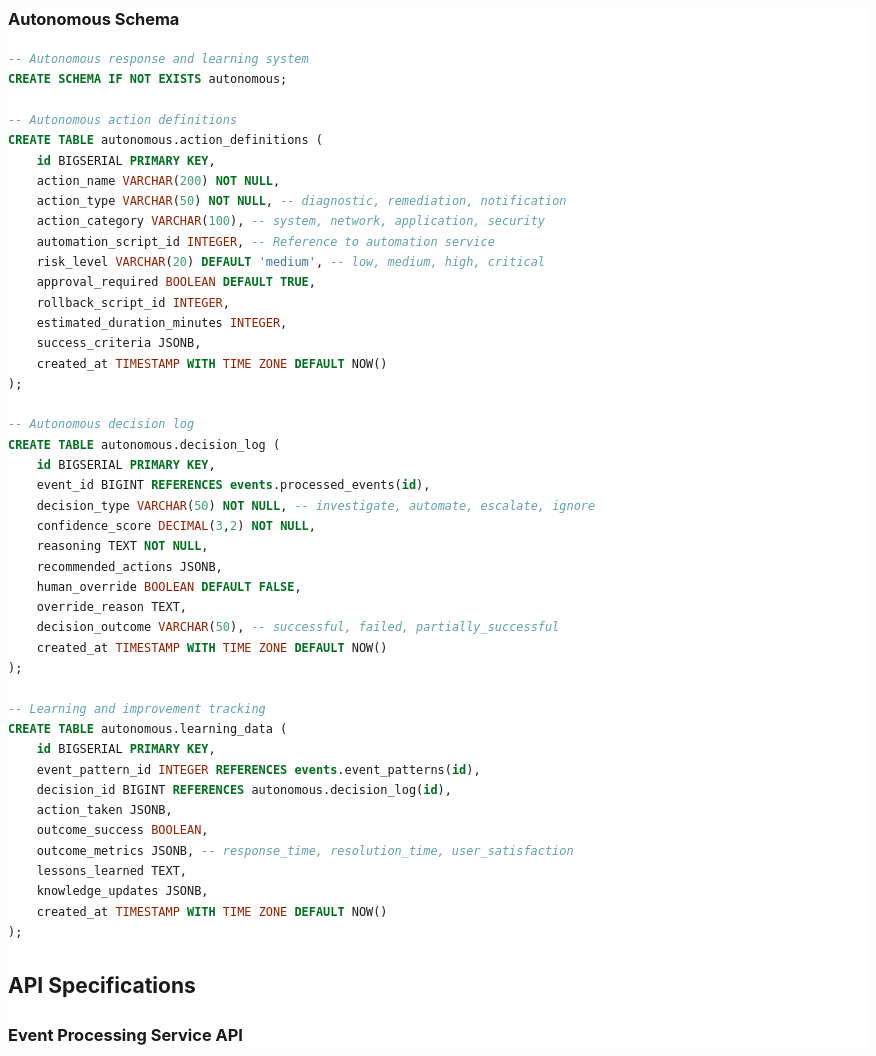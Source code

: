 ### Autonomous Schema
```sql
-- Autonomous response and learning system
CREATE SCHEMA IF NOT EXISTS autonomous;

-- Autonomous action definitions
CREATE TABLE autonomous.action_definitions (
    id BIGSERIAL PRIMARY KEY,
    action_name VARCHAR(200) NOT NULL,
    action_type VARCHAR(50) NOT NULL, -- diagnostic, remediation, notification
    action_category VARCHAR(100), -- system, network, application, security
    automation_script_id INTEGER, -- Reference to automation service
    risk_level VARCHAR(20) DEFAULT 'medium', -- low, medium, high, critical
    approval_required BOOLEAN DEFAULT TRUE,
    rollback_script_id INTEGER,
    estimated_duration_minutes INTEGER,
    success_criteria JSONB,
    created_at TIMESTAMP WITH TIME ZONE DEFAULT NOW()
);

-- Autonomous decision log
CREATE TABLE autonomous.decision_log (
    id BIGSERIAL PRIMARY KEY,
    event_id BIGINT REFERENCES events.processed_events(id),
    decision_type VARCHAR(50) NOT NULL, -- investigate, automate, escalate, ignore
    confidence_score DECIMAL(3,2) NOT NULL,
    reasoning TEXT NOT NULL,
    recommended_actions JSONB,
    human_override BOOLEAN DEFAULT FALSE,
    override_reason TEXT,
    decision_outcome VARCHAR(50), -- successful, failed, partially_successful
    created_at TIMESTAMP WITH TIME ZONE DEFAULT NOW()
);

-- Learning and improvement tracking
CREATE TABLE autonomous.learning_data (
    id BIGSERIAL PRIMARY KEY,
    event_pattern_id INTEGER REFERENCES events.event_patterns(id),
    decision_id BIGINT REFERENCES autonomous.decision_log(id),
    action_taken JSONB,
    outcome_success BOOLEAN,
    outcome_metrics JSONB, -- response_time, resolution_time, user_satisfaction
    lessons_learned TEXT,
    knowledge_updates JSONB,
    created_at TIMESTAMP WITH TIME ZONE DEFAULT NOW()
);
```

## API Specifications

### Event Processing Service API
